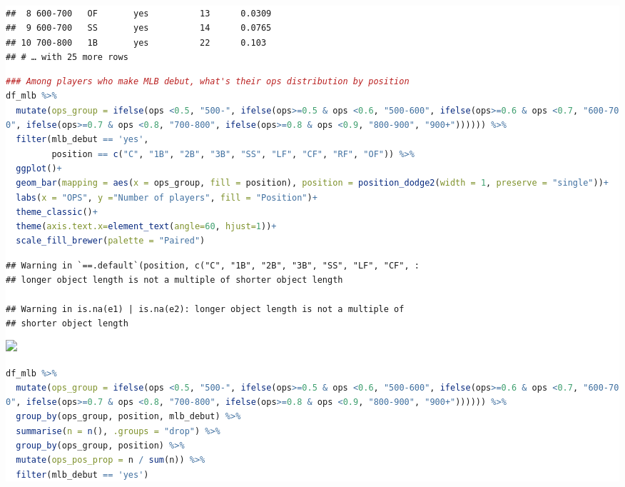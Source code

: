     ##  8 600-700   OF       yes          13      0.0309 
    ##  9 600-700   SS       yes          14      0.0765 
    ## 10 700-800   1B       yes          22      0.103  
    ## # … with 25 more rows

``` r
### Among players who make MLB debut, what's their ops distribution by position  
df_mlb %>% 
  mutate(ops_group = ifelse(ops <0.5, "500-", ifelse(ops>=0.5 & ops <0.6, "500-600", ifelse(ops>=0.6 & ops <0.7, "600-700", ifelse(ops>=0.7 & ops <0.8, "700-800", ifelse(ops>=0.8 & ops <0.9, "800-900", "900+")))))) %>% 
  filter(mlb_debut == 'yes',
         position == c("C", "1B", "2B", "3B", "SS", "LF", "CF", "RF", "OF")) %>% 
  ggplot()+
  geom_bar(mapping = aes(x = ops_group, fill = position), position = position_dodge2(width = 1, preserve = "single"))+
  labs(x = "OPS", y ="Number of players", fill = "Position")+
  theme_classic()+
  theme(axis.text.x=element_text(angle=60, hjust=1))+
  scale_fill_brewer(palette = "Paired")
```

    ## Warning in `==.default`(position, c("C", "1B", "2B", "3B", "SS", "LF", "CF", :
    ## longer object length is not a multiple of shorter object length

    ## Warning in is.na(e1) | is.na(e2): longer object length is not a multiple of
    ## shorter object length

![](mlb_debut_prediction_10ys_files/figure-gfm/unnamed-chunk-20-1.png)

``` r
df_mlb %>% 
  mutate(ops_group = ifelse(ops <0.5, "500-", ifelse(ops>=0.5 & ops <0.6, "500-600", ifelse(ops>=0.6 & ops <0.7, "600-700", ifelse(ops>=0.7 & ops <0.8, "700-800", ifelse(ops>=0.8 & ops <0.9, "800-900", "900+")))))) %>% 
  group_by(ops_group, position, mlb_debut) %>%
  summarise(n = n(), .groups = "drop") %>%
  group_by(ops_group, position) %>%
  mutate(ops_pos_prop = n / sum(n)) %>% 
  filter(mlb_debut == 'yes')
```
